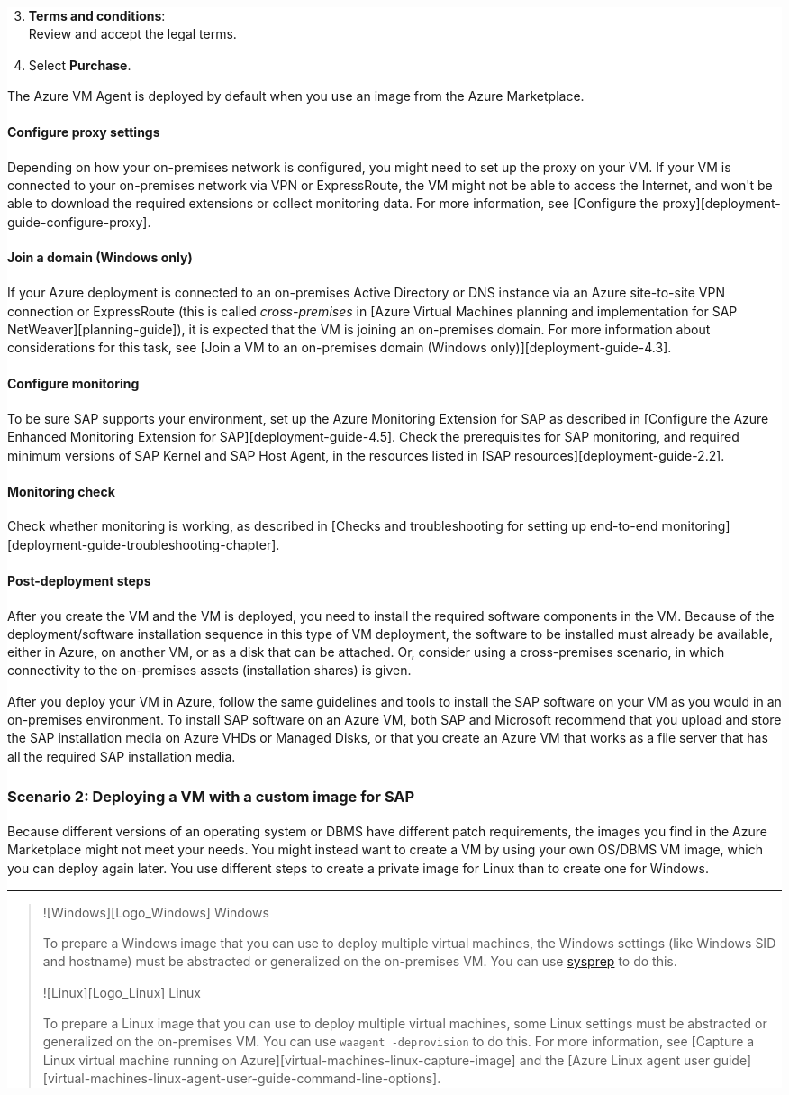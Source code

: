 3. **Terms and conditions**:  
    Review and accept the legal terms.

4.  Select **Purchase**.

The Azure VM Agent is deployed by default when you use an image from the Azure Marketplace.

#### Configure proxy settings
Depending on how your on-premises network is configured, you might need to set up the proxy on your VM. If your VM is connected to your on-premises network via VPN or ExpressRoute, the VM might not be able to access the Internet, and won't be able to download the required extensions or collect monitoring data. For more information, see [Configure the proxy][deployment-guide-configure-proxy].

#### Join a domain (Windows only)
If your Azure deployment is connected to an on-premises Active Directory or DNS instance via an Azure site-to-site VPN connection or ExpressRoute (this is called *cross-premises* in [Azure Virtual Machines planning and implementation for SAP NetWeaver][planning-guide]), it is expected that the VM is joining an on-premises domain. For more information about considerations for this task, see [Join a VM to an on-premises domain (Windows only)][deployment-guide-4.3].

#### <a name="ec323ac3-1de9-4c3a-b770-4ff701def65b"></a>Configure monitoring
To be sure SAP supports your environment, set up the Azure Monitoring Extension for SAP as described in [Configure the Azure Enhanced Monitoring Extension for SAP][deployment-guide-4.5]. Check the prerequisites for SAP monitoring, and required minimum versions of SAP Kernel and SAP Host Agent, in the resources listed in [SAP resources][deployment-guide-2.2].

#### Monitoring check
Check whether monitoring is working, as described in [Checks and troubleshooting for setting up end-to-end monitoring][deployment-guide-troubleshooting-chapter].

#### Post-deployment steps
After you create the VM and the VM is deployed, you need to install the required software components in the VM. Because of the deployment/software installation sequence in this type of VM deployment, the software to be installed must already be available, either in Azure, on another VM, or as a disk that can be attached. Or, consider using a cross-premises scenario, in which connectivity to the on-premises assets (installation shares) is given.

After you deploy your VM in Azure, follow the same guidelines and tools to install the SAP software on your VM as you would in an on-premises environment. To install SAP software on an Azure VM, both SAP and Microsoft recommend that you upload and store the SAP installation media on Azure VHDs or Managed Disks, or that you create an Azure VM that works as a file server that has all the required SAP installation media.

### <a name="54a1fc6d-24fd-4feb-9c57-ac588a55dff2"></a>Scenario 2: Deploying a VM with a custom image for SAP
Because different versions of an operating system or DBMS have different patch requirements, the images you find in the Azure Marketplace might not meet your needs. You might instead want to create a VM by using your own OS/DBMS VM image, which you can deploy again later.
You use different steps to create a private image for Linux than to create one for Windows.

- - -
> ![Windows][Logo_Windows] Windows
>
> To prepare a Windows image that you can use to deploy multiple virtual machines, the Windows settings (like Windows SID and hostname) must be abstracted or generalized on the on-premises VM. You can use [sysprep](https://msdn.microsoft.com/library/hh825084.aspx) to do this.
>
> ![Linux][Logo_Linux] Linux
>
> To prepare a Linux image that you can use to deploy multiple virtual machines, some Linux settings must be abstracted or generalized on the on-premises VM. You can use `waagent -deprovision`  to do this. For more information, see [Capture a Linux virtual machine running on Azure][virtual-machines-linux-capture-image] and the [Azure Linux agent user guide][virtual-machines-linux-agent-user-guide-command-line-options].